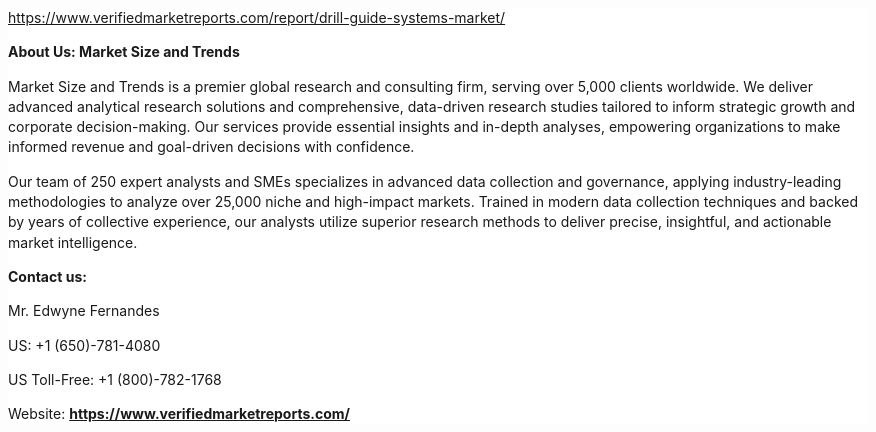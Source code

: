 <a href="https://www.verifiedmarketreports.com/report/drill-guide-systems-market/">https://www.verifiedmarketreports.com/report/drill-guide-systems-market/</a></strong></p><p><strong>About Us: Market Size and Trends</strong></p><p>Market Size and Trends is a premier global research and consulting firm, serving over 5,000 clients worldwide. We deliver advanced analytical research solutions and comprehensive, data-driven research studies tailored to inform strategic growth and corporate decision-making. Our services provide essential insights and in-depth analyses, empowering organizations to make informed revenue and goal-driven decisions with confidence.</p><p>Our team of 250 expert analysts and SMEs specializes in advanced data collection and governance, applying industry-leading methodologies to analyze over 25,000 niche and high-impact markets. Trained in modern data collection techniques and backed by years of collective experience, our analysts utilize superior research methods to deliver precise, insightful, and actionable market intelligence.</p><p><strong>Contact us:</strong></p><p>Mr. Edwyne Fernandes</p><p>US: +1 (650)-781-4080</p><p>US Toll-Free: +1 (800)-782-1768</p><p>Website: <strong><a href="https://www.verifiedmarketreports.com/">https://www.verifiedmarketreports.com/</a></strong></p>
